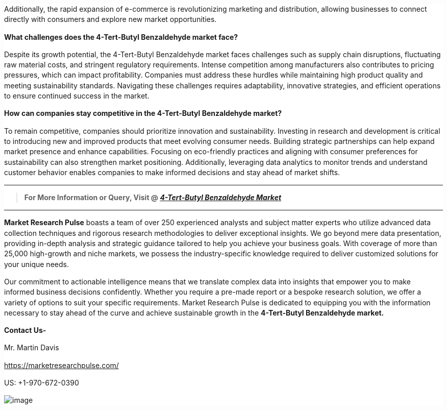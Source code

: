 Additionally, the rapid expansion of e-commerce is revolutionizing marketing and distribution, allowing businesses to connect directly with consumers and explore new market opportunities.</p><p><strong>What challenges does the 4-Tert-Butyl Benzaldehyde market face?</strong></p><p>Despite its growth potential, the 4-Tert-Butyl Benzaldehyde market faces challenges such as supply chain disruptions, fluctuating raw material costs, and stringent regulatory requirements. Intense competition among manufacturers also contributes to pricing pressures, which can impact profitability. Companies must address these hurdles while maintaining high product quality and meeting sustainability standards. Navigating these challenges requires adaptability, innovative strategies, and efficient operations to ensure continued success in the market.</p><p><strong>How can companies stay competitive in the 4-Tert-Butyl Benzaldehyde market?</strong></p><p>To remain competitive, companies should prioritize innovation and sustainability. Investing in research and development is critical to introducing new and improved products that meet evolving consumer needs. Building strategic partnerships can help expand market presence and enhance capabilities. Focusing on eco-friendly practices and aligning with consumer preferences for sustainability can also strengthen market positioning. Additionally, leveraging data analytics to monitor trends and understand customer behavior enables companies to make informed decisions and stay ahead of market shifts.</p><hr /><blockquote><p><strong>For More Information or Query, Visit @&nbsp;<em><a href="https://marketresearchpulse.com/report/90696/4-tert-butyl-benzaldehyde-market?utm_source=Linkedin&utm_medium=0112">4-Tert-Butyl Benzaldehyde Market</a></em></strong></p></blockquote><hr /><p><strong>Market Research Pulse</strong> boasts a team of over 250 experienced analysts and subject matter experts who utilize advanced data collection techniques and rigorous research methodologies to deliver exceptional insights. We go beyond mere data presentation, providing in-depth analysis and strategic guidance tailored to help you achieve your business goals. With coverage of more than 25,000 high-growth and niche markets, we possess the industry-specific knowledge required to deliver customized solutions for your unique needs.</p><p>Our commitment to actionable intelligence means that we translate complex data into insights that empower you to make informed business decisions confidently. Whether you require a pre-made report or a bespoke research solution, we offer a variety of options to suit your specific requirements. Market Research Pulse is dedicated to equipping you with the information necessary to stay ahead of the curve and achieve sustainable growth in the <strong>4-Tert-Butyl Benzaldehyde market.</strong></p><p><strong>Contact Us-</strong></p><p>Mr. Martin Davis</p><p>https://marketresearchpulse.com/</p><p>US: +1-970-672-0390</p>
![image](https://github.com/user-attachments/assets/fe3152de-0a8f-4eca-a608-a807650a6edc)

